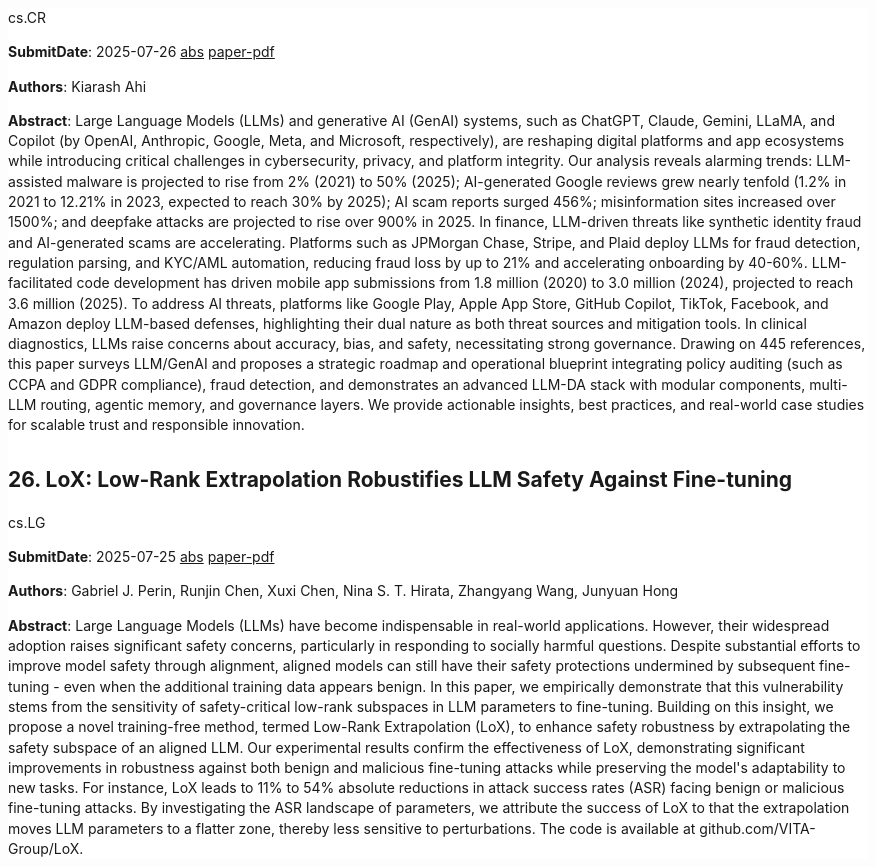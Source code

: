 cs.CR

**SubmitDate**: 2025-07-26    [abs](http://arxiv.org/abs/2506.12088v2) [paper-pdf](http://arxiv.org/pdf/2506.12088v2)

**Authors**: Kiarash Ahi

**Abstract**: Large Language Models (LLMs) and generative AI (GenAI) systems, such as ChatGPT, Claude, Gemini, LLaMA, and Copilot (by OpenAI, Anthropic, Google, Meta, and Microsoft, respectively), are reshaping digital platforms and app ecosystems while introducing critical challenges in cybersecurity, privacy, and platform integrity. Our analysis reveals alarming trends: LLM-assisted malware is projected to rise from 2% (2021) to 50% (2025); AI-generated Google reviews grew nearly tenfold (1.2% in 2021 to 12.21% in 2023, expected to reach 30% by 2025); AI scam reports surged 456%; misinformation sites increased over 1500%; and deepfake attacks are projected to rise over 900% in 2025. In finance, LLM-driven threats like synthetic identity fraud and AI-generated scams are accelerating. Platforms such as JPMorgan Chase, Stripe, and Plaid deploy LLMs for fraud detection, regulation parsing, and KYC/AML automation, reducing fraud loss by up to 21% and accelerating onboarding by 40-60%. LLM-facilitated code development has driven mobile app submissions from 1.8 million (2020) to 3.0 million (2024), projected to reach 3.6 million (2025). To address AI threats, platforms like Google Play, Apple App Store, GitHub Copilot, TikTok, Facebook, and Amazon deploy LLM-based defenses, highlighting their dual nature as both threat sources and mitigation tools. In clinical diagnostics, LLMs raise concerns about accuracy, bias, and safety, necessitating strong governance. Drawing on 445 references, this paper surveys LLM/GenAI and proposes a strategic roadmap and operational blueprint integrating policy auditing (such as CCPA and GDPR compliance), fraud detection, and demonstrates an advanced LLM-DA stack with modular components, multi-LLM routing, agentic memory, and governance layers. We provide actionable insights, best practices, and real-world case studies for scalable trust and responsible innovation.



## **26. LoX: Low-Rank Extrapolation Robustifies LLM Safety Against Fine-tuning**

cs.LG

**SubmitDate**: 2025-07-25    [abs](http://arxiv.org/abs/2506.15606v3) [paper-pdf](http://arxiv.org/pdf/2506.15606v3)

**Authors**: Gabriel J. Perin, Runjin Chen, Xuxi Chen, Nina S. T. Hirata, Zhangyang Wang, Junyuan Hong

**Abstract**: Large Language Models (LLMs) have become indispensable in real-world applications. However, their widespread adoption raises significant safety concerns, particularly in responding to socially harmful questions. Despite substantial efforts to improve model safety through alignment, aligned models can still have their safety protections undermined by subsequent fine-tuning - even when the additional training data appears benign. In this paper, we empirically demonstrate that this vulnerability stems from the sensitivity of safety-critical low-rank subspaces in LLM parameters to fine-tuning. Building on this insight, we propose a novel training-free method, termed Low-Rank Extrapolation (LoX), to enhance safety robustness by extrapolating the safety subspace of an aligned LLM. Our experimental results confirm the effectiveness of LoX, demonstrating significant improvements in robustness against both benign and malicious fine-tuning attacks while preserving the model's adaptability to new tasks. For instance, LoX leads to 11% to 54% absolute reductions in attack success rates (ASR) facing benign or malicious fine-tuning attacks. By investigating the ASR landscape of parameters, we attribute the success of LoX to that the extrapolation moves LLM parameters to a flatter zone, thereby less sensitive to perturbations. The code is available at github.com/VITA-Group/LoX.
